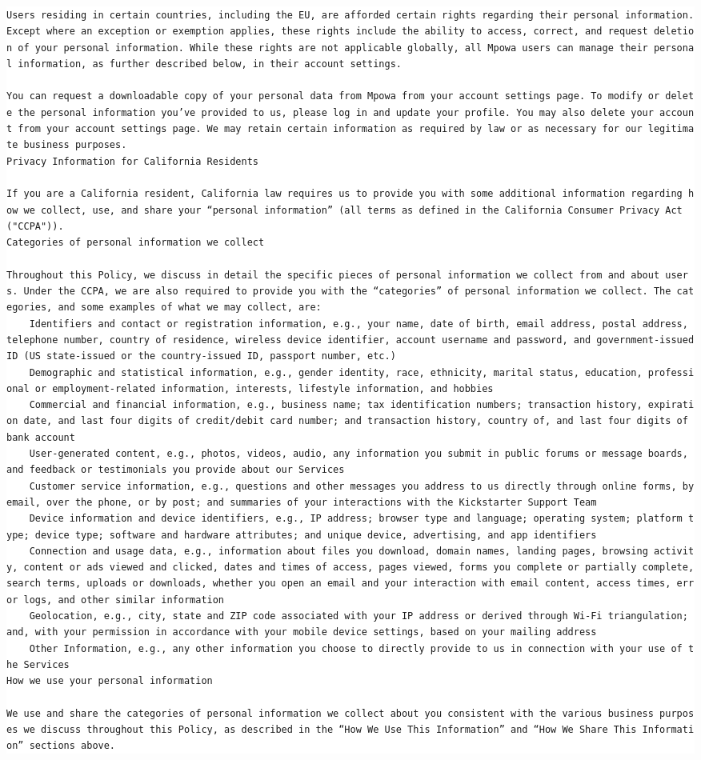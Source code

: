     Users residing in certain countries, including the EU, are afforded certain rights regarding their personal information. Except where an exception or exemption applies, these rights include the ability to access, correct, and request deletion of your personal information. While these rights are not applicable globally, all Mpowa users can manage their personal information, as further described below, in their account settings.

    You can request a downloadable copy of your personal data from Mpowa from your account settings page. To modify or delete the personal information you’ve provided to us, please log in and update your profile. You may also delete your account from your account settings page. We may retain certain information as required by law or as necessary for our legitimate business purposes.
    Privacy Information for California Residents

    If you are a California resident, California law requires us to provide you with some additional information regarding how we collect, use, and share your “personal information” (all terms as defined in the California Consumer Privacy Act ("CCPA")).
    Categories of personal information we collect

    Throughout this Policy, we discuss in detail the specific pieces of personal information we collect from and about users. Under the CCPA, we are also required to provide you with the “categories” of personal information we collect. The categories, and some examples of what we may collect, are:
        Identifiers and contact or registration information, e.g., your name, date of birth, email address, postal address, telephone number, country of residence, wireless device identifier, account username and password, and government-issued ID (US state-issued or the country-issued ID, passport number, etc.)
        Demographic and statistical information, e.g., gender identity, race, ethnicity, marital status, education, professional or employment-related information, interests, lifestyle information, and hobbies
        Commercial and financial information, e.g., business name; tax identification numbers; transaction history, expiration date, and last four digits of credit/debit card number; and transaction history, country of, and last four digits of bank account
        User-generated content, e.g., photos, videos, audio, any information you submit in public forums or message boards, and feedback or testimonials you provide about our Services
        Customer service information, e.g., questions and other messages you address to us directly through online forms, by email, over the phone, or by post; and summaries of your interactions with the Kickstarter Support Team
        Device information and device identifiers, e.g., IP address; browser type and language; operating system; platform type; device type; software and hardware attributes; and unique device, advertising, and app identifiers
        Connection and usage data, e.g., information about files you download, domain names, landing pages, browsing activity, content or ads viewed and clicked, dates and times of access, pages viewed, forms you complete or partially complete, search terms, uploads or downloads, whether you open an email and your interaction with email content, access times, error logs, and other similar information
        Geolocation, e.g., city, state and ZIP code associated with your IP address or derived through Wi-Fi triangulation; and, with your permission in accordance with your mobile device settings, based on your mailing address
        Other Information, e.g., any other information you choose to directly provide to us in connection with your use of the Services
    How we use your personal information

    We use and share the categories of personal information we collect about you consistent with the various business purposes we discuss throughout this Policy, as described in the “How We Use This Information” and “How We Share This Information” sections above.
